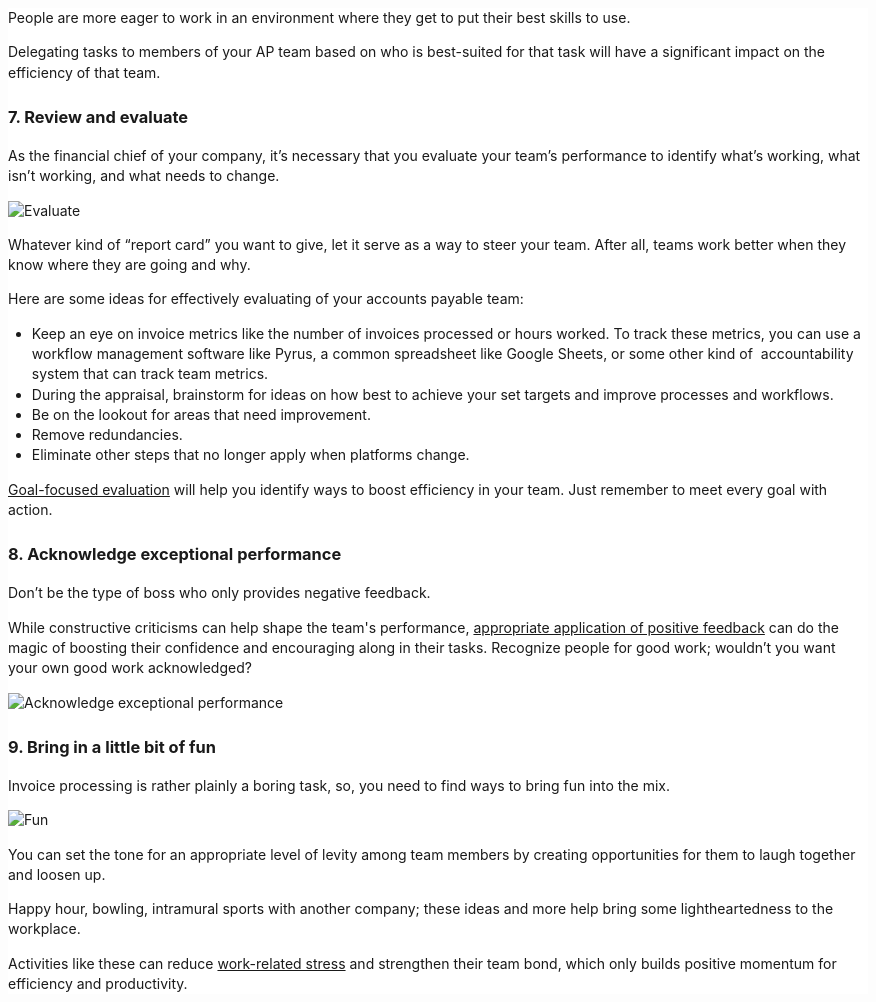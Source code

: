 People are more eager to work in an environment where they get to put their best skills to use.

Delegating tasks to members of your AP team based on who is best-suited for that task will have a significant impact on the efficiency of that team.

### **7\. Review and evaluate**

As the financial chief of your company, it’s necessary that you evaluate your team’s performance to identify what’s working, what isn’t working, and what needs to change.

![Evaluate](head-1345064_1280.webp)

Whatever kind of “report card” you want to give, let it serve as a way to steer your team. After all, teams work better when they know where they are going and why.

Here are some ideas for effectively evaluating of your accounts payable team:

- Keep an eye on invoice metrics like the number of invoices processed or hours worked. To track these metrics, you can use a workflow management software like Pyrus, a common spreadsheet like Google Sheets, or some other kind of  accountability system that can track team metrics.
- During the appraisal, brainstorm for ideas on how best to achieve your set targets and improve processes and workflows.
- Be on the lookout for areas that need improvement.
- Remove redundancies.
- Eliminate other steps that no longer apply when platforms change.

[Goal-focused evaluation](http://davidguest.com.au/buildingbusinesses/team/teamwork-how-to-evaluate-and-appraise-team-performance/) will help you identify ways to boost efficiency in your team. Just remember to meet every goal with action.

### **8\. Acknowledge exceptional performance**

Don’t be the type of boss who only provides negative feedback.

While constructive criticisms can help shape the team's performance, [appropriate application of positive feedback](http://blog.sandglaz.com/give-feedback-will-improve-teams-productivity/) can do the magic of boosting their confidence and encouraging along in their tasks. Recognize people for good work; wouldn’t you want your own good work acknowledged?

![Acknowledge exceptional performance ](cup-1010916_1280.webp)

### **9\. Bring in a little bit of fun**

Invoice processing is rather plainly a boring task, so, you need to find ways to bring fun into the mix.

![Fun](fool-1476189_1280.webp)

You can set the tone for an appropriate level of levity among team members by creating opportunities for them to laugh together and loosen up.

Happy hour, bowling, intramural sports with another company; these ideas and more help bring some lightheartedness to the workplace.

Activities like these can reduce [work-related stress](http://www.health.com/health/gallery/0,,20409593,00.html) and strengthen their team bond, which only builds positive momentum for efficiency and productivity.
